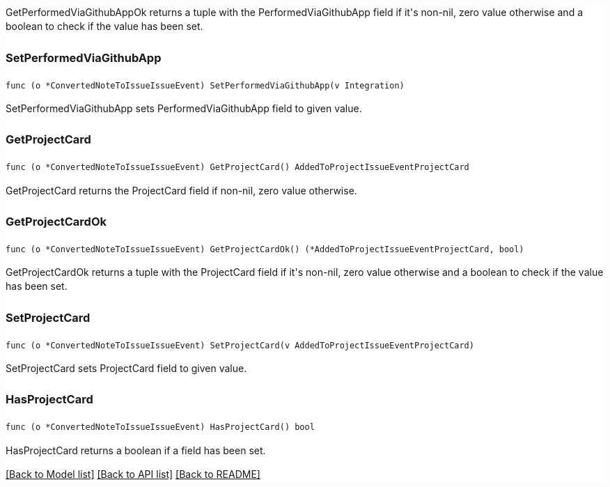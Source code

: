 GetPerformedViaGithubAppOk returns a tuple with the PerformedViaGithubApp field if it's non-nil, zero value otherwise
and a boolean to check if the value has been set.

### SetPerformedViaGithubApp

`func (o *ConvertedNoteToIssueIssueEvent) SetPerformedViaGithubApp(v Integration)`

SetPerformedViaGithubApp sets PerformedViaGithubApp field to given value.


### GetProjectCard

`func (o *ConvertedNoteToIssueIssueEvent) GetProjectCard() AddedToProjectIssueEventProjectCard`

GetProjectCard returns the ProjectCard field if non-nil, zero value otherwise.

### GetProjectCardOk

`func (o *ConvertedNoteToIssueIssueEvent) GetProjectCardOk() (*AddedToProjectIssueEventProjectCard, bool)`

GetProjectCardOk returns a tuple with the ProjectCard field if it's non-nil, zero value otherwise
and a boolean to check if the value has been set.

### SetProjectCard

`func (o *ConvertedNoteToIssueIssueEvent) SetProjectCard(v AddedToProjectIssueEventProjectCard)`

SetProjectCard sets ProjectCard field to given value.

### HasProjectCard

`func (o *ConvertedNoteToIssueIssueEvent) HasProjectCard() bool`

HasProjectCard returns a boolean if a field has been set.


[[Back to Model list]](../README.md#documentation-for-models) [[Back to API list]](../README.md#documentation-for-api-endpoints) [[Back to README]](../README.md)


